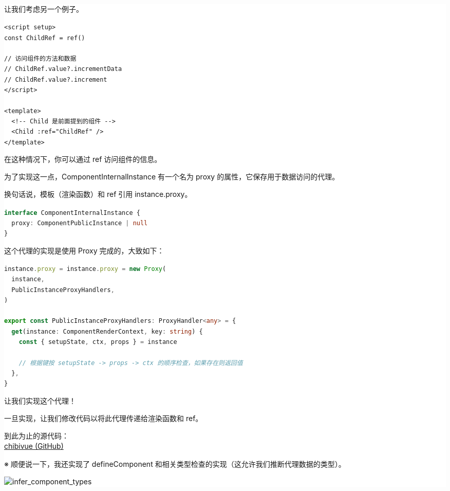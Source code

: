 让我们考虑另一个例子。

```vue
<script setup>
const ChildRef = ref()

// 访问组件的方法和数据
// ChildRef.value?.incrementData
// ChildRef.value?.increment
</script>

<template>
  <!-- Child 是前面提到的组件 -->
  <Child :ref="ChildRef" />
</template>
```

在这种情况下，你可以通过 ref 访问组件的信息。

为了实现这一点，ComponentInternalInstance 有一个名为 proxy 的属性，它保存用于数据访问的代理。

换句话说，模板（渲染函数）和 ref 引用 instance.proxy。

```ts
interface ComponentInternalInstance {
  proxy: ComponentPublicInstance | null
}
```

这个代理的实现是使用 Proxy 完成的，大致如下：

```ts
instance.proxy = instance.proxy = new Proxy(
  instance,
  PublicInstanceProxyHandlers,
)

export const PublicInstanceProxyHandlers: ProxyHandler<any> = {
  get(instance: ComponentRenderContext, key: string) {
    const { setupState, ctx, props } = instance

    // 根据键按 setupState -> props -> ctx 的顺序检查，如果存在则返回值
  },
}
```

让我们实现这个代理！

一旦实现，让我们修改代码以将此代理传递给渲染函数和 ref。

到此为止的源代码：  
[chibivue (GitHub)](https://github.com/chibivue-land/chibivue/tree/main/book/impls/40_basic_component_system/030_component_proxy)

※ 顺便说一下，我还实现了 defineComponent 和相关类型检查的实现（这允许我们推断代理数据的类型）。

![infer_component_types](https://raw.githubusercontent.com/chibivue-land/chibivue/main/book/images/infer_component_types.png)
